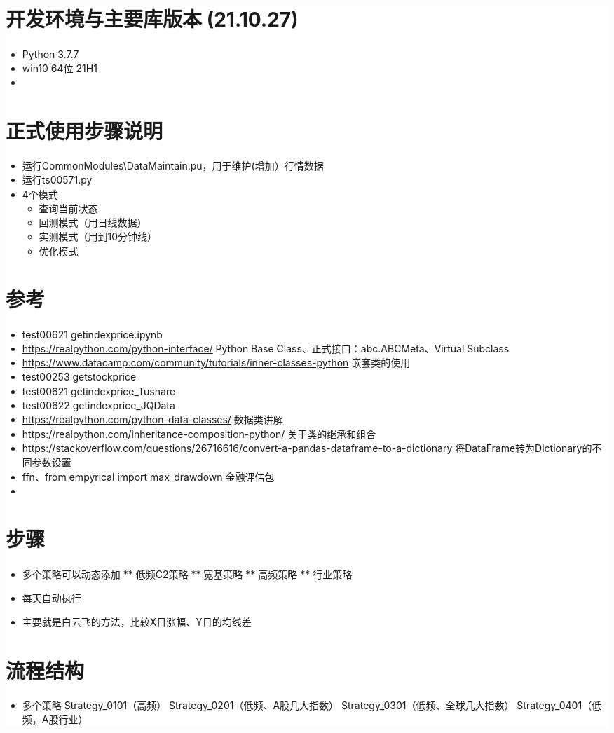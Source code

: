 # 开发环境与主要库版本 (21.10.27)
- Python 3.7.7 
- win10 64位 21H1
- 

# 正式使用步骤说明
- 运行CommonModules\DataMaintain.pu，用于维护(增加）行情数据
- 运行ts00571.py
- 4个模式
  - 查询当前状态
  - 回测模式（用日线数据）
  - 实测模式（用到10分钟线）
  - 优化模式

# 参考
- test00621 getindexprice.ipynb
- https://realpython.com/python-interface/ Python Base Class、正式接口：abc.ABCMeta、Virtual Subclass
- https://www.datacamp.com/community/tutorials/inner-classes-python 嵌套类的使用
- test00253 getstockprice
- test00621 getindexprice_Tushare
- test00622 getindexprice_JQData
- https://realpython.com/python-data-classes/ 数据类讲解
- https://realpython.com/inheritance-composition-python/ 关于类的继承和组合
- https://stackoverflow.com/questions/26716616/convert-a-pandas-dataframe-to-a-dictionary 将DataFrame转为Dictionary的不同参数设置
- ffn、from empyrical import max_drawdown 金融评估包
- 

# 步骤
* 多个策略可以动态添加
** 低频C2策略
** 宽基策略
** 高频策略
** 行业策略

* 每天自动执行

* 主要就是白云飞的方法，比较X日涨幅、Y日的均线差

# 流程结构
* 多个策略
    Strategy_0101（高频）
    Strategy_0201（低频、A股几大指数）
    Strategy_0301（低频、全球几大指数）
    Strategy_0401（低频，A股行业）
    